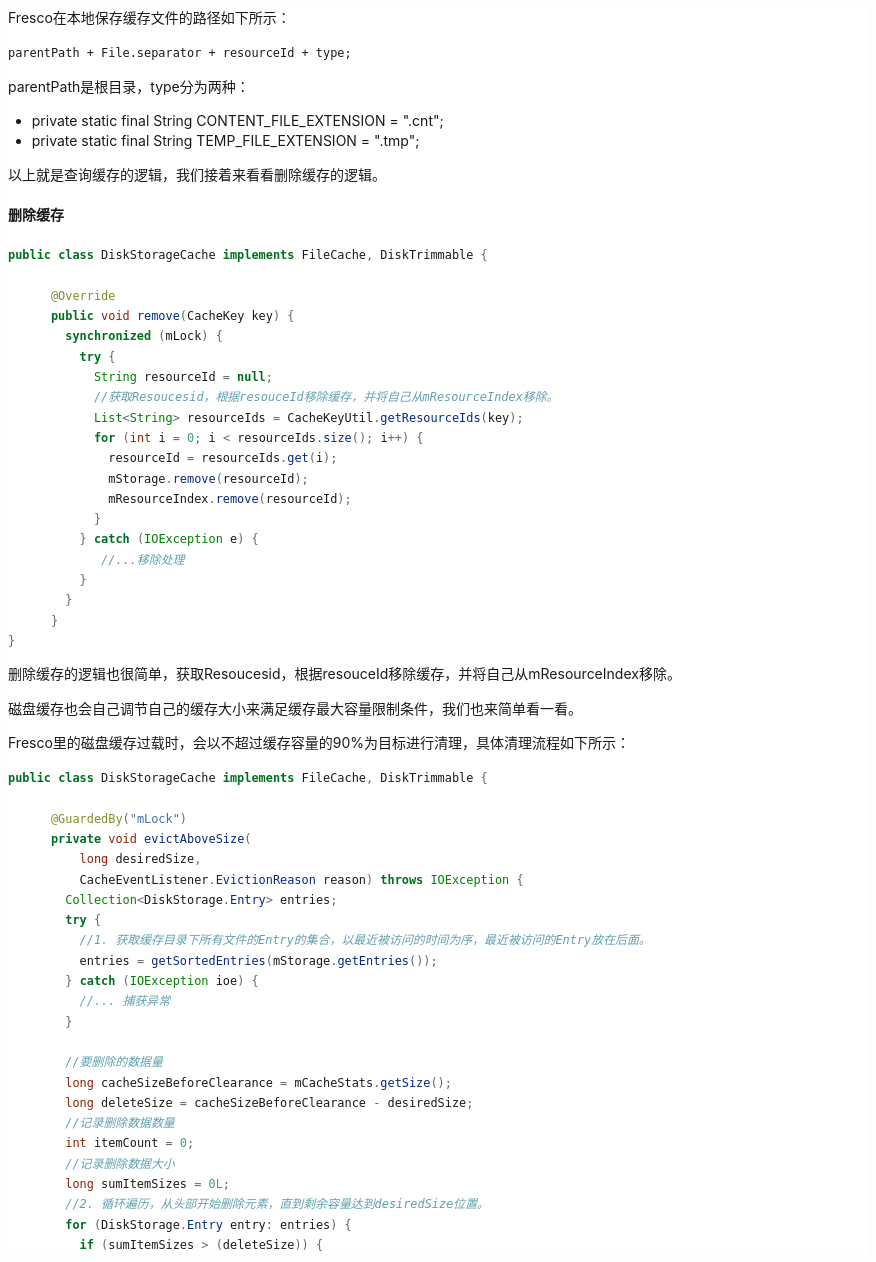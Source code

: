 Fresco在本地保存缓存文件的路径如下所示：

```
parentPath + File.separator + resourceId + type;
```

parentPath是根目录，type分为两种：

- private static final String CONTENT_FILE_EXTENSION = ".cnt";
- private static final String TEMP_FILE_EXTENSION = ".tmp";

以上就是查询缓存的逻辑，我们接着来看看删除缓存的逻辑。
             
#### 删除缓存

```java
public class DiskStorageCache implements FileCache, DiskTrimmable {
    
      @Override
      public void remove(CacheKey key) {
        synchronized (mLock) {
          try {
            String resourceId = null;
            //获取Resoucesid，根据resouceId移除缓存，并将自己从mResourceIndex移除。
            List<String> resourceIds = CacheKeyUtil.getResourceIds(key);
            for (int i = 0; i < resourceIds.size(); i++) {
              resourceId = resourceIds.get(i);
              mStorage.remove(resourceId);
              mResourceIndex.remove(resourceId);
            }
          } catch (IOException e) {
             //...移除处理
          }
        }
      }
}
```
删除缓存的逻辑也很简单，获取Resoucesid，根据resouceId移除缓存，并将自己从mResourceIndex移除。

磁盘缓存也会自己调节自己的缓存大小来满足缓存最大容量限制条件，我们也来简单看一看。

Fresco里的磁盘缓存过载时，会以不超过缓存容量的90%为目标进行清理，具体清理流程如下所示：

```java
public class DiskStorageCache implements FileCache, DiskTrimmable {
    
      @GuardedBy("mLock")
      private void evictAboveSize(
          long desiredSize,
          CacheEventListener.EvictionReason reason) throws IOException {
        Collection<DiskStorage.Entry> entries;
        try {
          //1. 获取缓存目录下所有文件的Entry的集合，以最近被访问的时间为序，最近被访问的Entry放在后面。
          entries = getSortedEntries(mStorage.getEntries());
        } catch (IOException ioe) {
          //... 捕获异常
        }
    
        //要删除的数据量
        long cacheSizeBeforeClearance = mCacheStats.getSize();
        long deleteSize = cacheSizeBeforeClearance - desiredSize;
        //记录删除数据数量
        int itemCount = 0;
        //记录删除数据大小
        long sumItemSizes = 0L;
        //2. 循环遍历，从头部开始删除元素，直到剩余容量达到desiredSize位置。
        for (DiskStorage.Entry entry: entries) {
          if (sumItemSizes > (deleteSize)) {
```